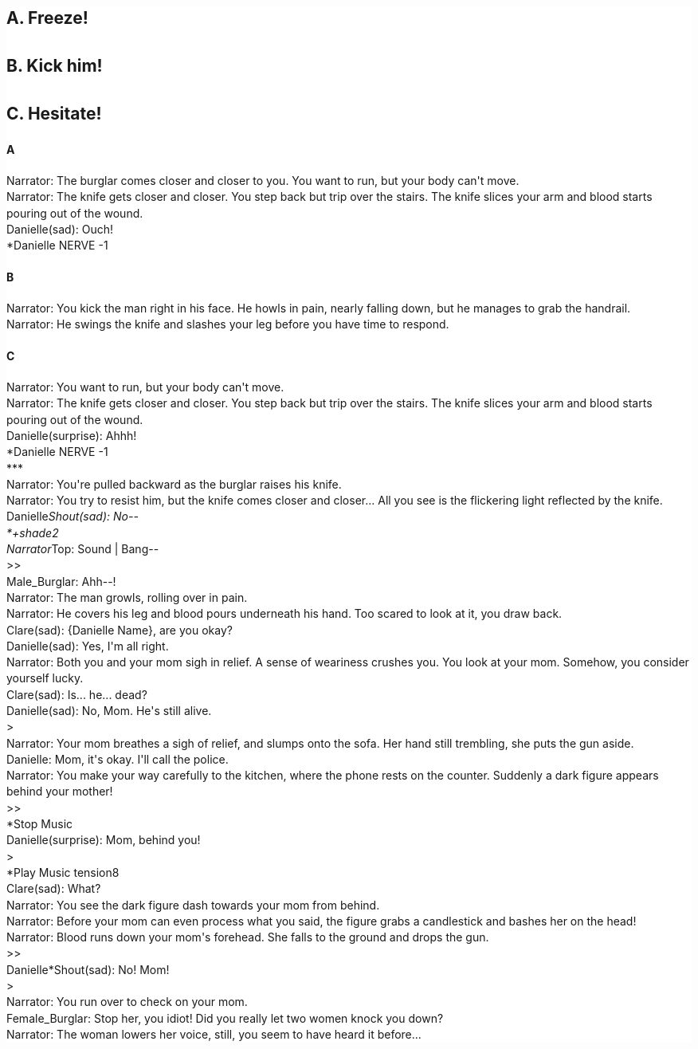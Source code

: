 ## A. Freeze!  
## B. Kick him!  
## C. Hesitate!  
#### A  
Narrator: The burglar comes closer and closer to you. You want to run, but your body can't move.  
Narrator: The knife gets closer and closer. You step back but trip over the stairs. The knife slices your arm and blood starts pouring out of the wound.  
Danielle(sad): Ouch!  
\*Danielle NERVE -1  
#### B  
Narrator: You kick the man right in his face. He howls in pain, nearly falling down, but he manages to grab the handrail.  
Narrator: He swings the knife and slashes your leg before you have time to respond.  
#### C  
Narrator: You want to run, but your body can't move.  
Narrator: The knife gets closer and closer. You step back but trip over the stairs. The knife slices your arm and blood starts pouring out of the wound.  
Danielle(surprise): Ahhh!  
\*Danielle NERVE -1  
\***  
Narrator: You're pulled backward as the burglar raises his knife.  
Narrator: You try to resist him, but the knife comes closer and closer... All you see is the flickering light reflected by the knife.  
Danielle*Shout(sad): No--  
\*+shade2  
Narrator*Top: Sound | Bang--  
\>>  
Male_Burglar: Ahh--!  
Narrator: The man growls, rolling over in pain.  
Narrator: He covers his leg and blood pours underneath his hand. Too scared to look at it, you draw back.  
Clare(sad): {Danielle Name}, are you okay?  
Danielle(sad): Yes, I'm all right.  
Narrator: Both you and your mom sigh in relief. A sense of weariness crushes you. You look at your mom. Somehow, you consider yourself lucky.  
Clare(sad): Is... he... dead?  
Danielle(sad): No, Mom. He's still alive.  
\>  
Narrator: Your mom breathes a sigh of relief, and slumps onto the sofa. Her hand still trembling, she puts the gun aside.  
Danielle: Mom, it's okay. I'll call the police.  
Narrator: You make your way carefully to the kitchen, where the phone rests on the counter. Suddenly a dark figure appears behind your mother!  
\>>  
\*Stop Music  
Danielle(surprise): Mom, behind you!  
\>  
\*Play Music tension8  
Clare(sad): What?  
Narrator: You see the dark figure dash towards your mom from behind.  
Narrator: Before your mom can even process what you said, the figure grabs a candlestick and bashes her on the head!  
Narrator: Blood runs down your mom's forehead. She falls to the ground and drops the gun.  
\>>  
Danielle*Shout(sad): No! Mom!  
\>  
Narrator: You run over to check on your mom.  
Female_Burglar: Stop her, you idiot! Did you really let two women knock you down?  
Narrator: The woman lowers her voice, still, you seem to have heard it before...  